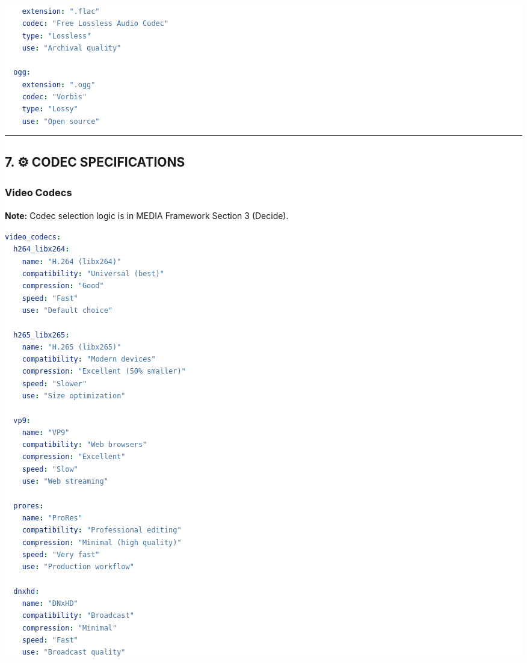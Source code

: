 ```yaml
    extension: ".flac"
    codec: "Free Lossless Audio Codec"
    type: "Lossless"
    use: "Archival quality"
    
  ogg:
    extension: ".ogg"
    codec: "Vorbis"
    type: "Lossy"
    use: "Open source"
```

---

<a id="7-codec-specifications"></a>

## 7. ⚙️ CODEC SPECIFICATIONS

### Video Codecs

**Note:** Codec selection logic is in MEDIA Framework Section 3 (Decide).

```yaml
video_codecs:
  h264_libx264:
    name: "H.264 (libx264)"
    compatibility: "Universal (best)"
    compression: "Good"
    speed: "Fast"
    use: "Default choice"
    
  h265_libx265:
    name: "H.265 (libx265)"
    compatibility: "Modern devices"
    compression: "Excellent (50% smaller)"
    speed: "Slower"
    use: "Size optimization"
    
  vp9:
    name: "VP9"
    compatibility: "Web browsers"
    compression: "Excellent"
    speed: "Slow"
    use: "Web streaming"
    
  prores:
    name: "ProRes"
    compatibility: "Professional editing"
    compression: "Minimal (high quality)"
    speed: "Very fast"
    use: "Production workflow"
    
  dnxhd:
    name: "DNxHD"
    compatibility: "Broadcast"
    compression: "Minimal"
    speed: "Fast"
    use: "Broadcast quality"
```
